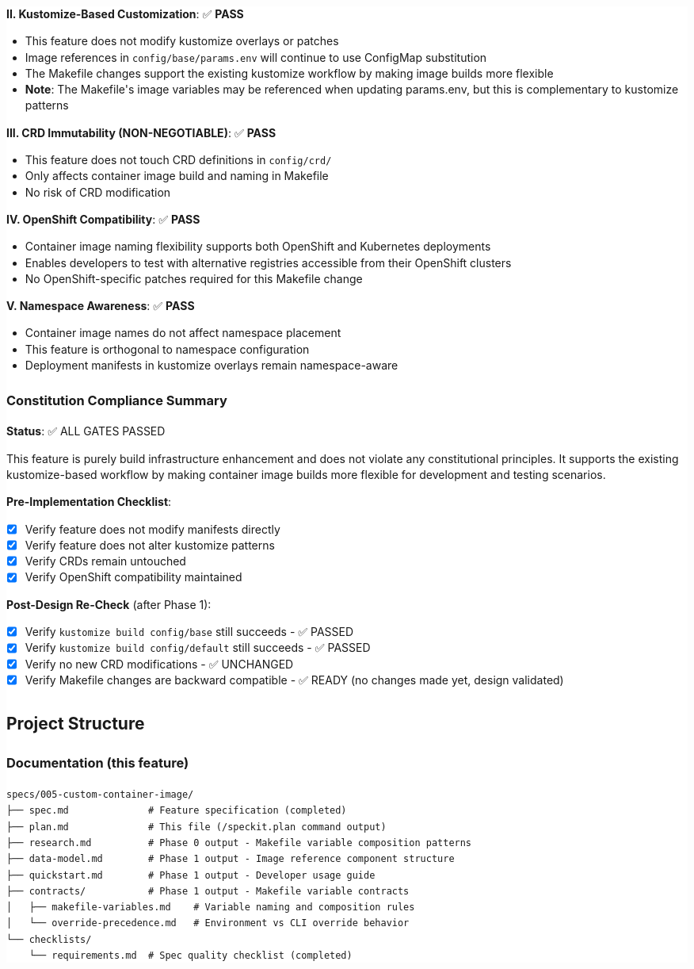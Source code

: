 **II. Kustomize-Based Customization**: ✅ **PASS**
- This feature does not modify kustomize overlays or patches
- Image references in `config/base/params.env` will continue to use ConfigMap substitution
- The Makefile changes support the existing kustomize workflow by making image builds more flexible
- **Note**: The Makefile's image variables may be referenced when updating params.env, but this is complementary to kustomize patterns

**III. CRD Immutability (NON-NEGOTIABLE)**: ✅ **PASS**
- This feature does not touch CRD definitions in `config/crd/`
- Only affects container image build and naming in Makefile
- No risk of CRD modification

**IV. OpenShift Compatibility**: ✅ **PASS**
- Container image naming flexibility supports both OpenShift and Kubernetes deployments
- Enables developers to test with alternative registries accessible from their OpenShift clusters
- No OpenShift-specific patches required for this Makefile change

**V. Namespace Awareness**: ✅ **PASS**
- Container image names do not affect namespace placement
- This feature is orthogonal to namespace configuration
- Deployment manifests in kustomize overlays remain namespace-aware

### Constitution Compliance Summary

**Status**: ✅ ALL GATES PASSED

This feature is purely build infrastructure enhancement and does not violate any constitutional principles. It supports the existing kustomize-based workflow by making container image builds more flexible for development and testing scenarios.

**Pre-Implementation Checklist**:
- [x] Verify feature does not modify manifests directly
- [x] Verify feature does not alter kustomize patterns
- [x] Verify CRDs remain untouched
- [x] Verify OpenShift compatibility maintained

**Post-Design Re-Check** (after Phase 1):
- [x] Verify `kustomize build config/base` still succeeds - ✅ PASSED
- [x] Verify `kustomize build config/default` still succeeds - ✅ PASSED
- [x] Verify no new CRD modifications - ✅ UNCHANGED
- [x] Verify Makefile changes are backward compatible - ✅ READY (no changes made yet, design validated)

## Project Structure

### Documentation (this feature)

```
specs/005-custom-container-image/
├── spec.md              # Feature specification (completed)
├── plan.md              # This file (/speckit.plan command output)
├── research.md          # Phase 0 output - Makefile variable composition patterns
├── data-model.md        # Phase 1 output - Image reference component structure
├── quickstart.md        # Phase 1 output - Developer usage guide
├── contracts/           # Phase 1 output - Makefile variable contracts
│   ├── makefile-variables.md    # Variable naming and composition rules
│   └── override-precedence.md   # Environment vs CLI override behavior
└── checklists/
    └── requirements.md  # Spec quality checklist (completed)
```
